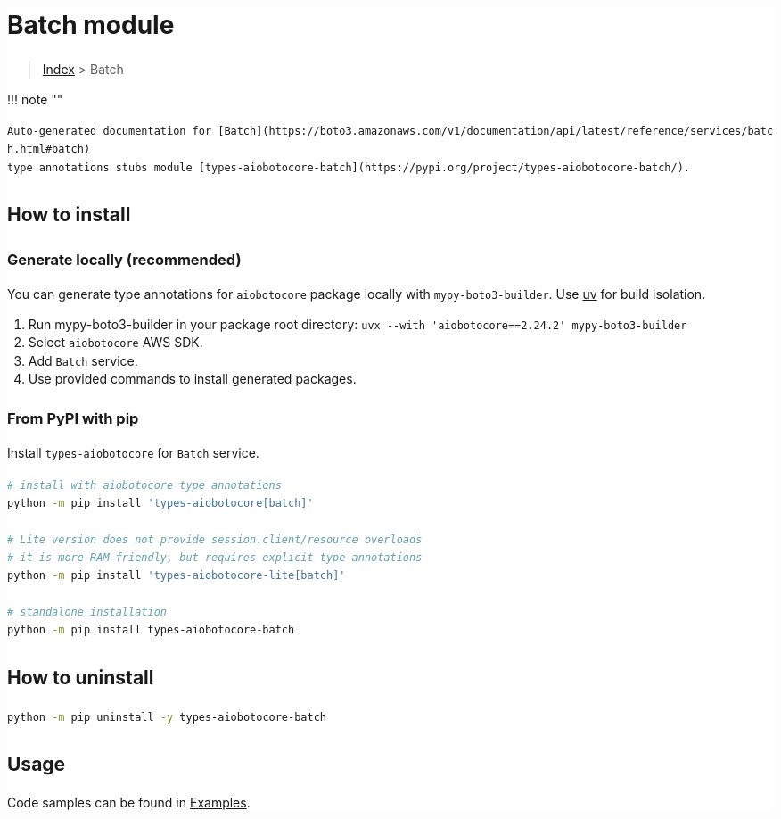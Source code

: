 # Batch module

> [Index](../README.md) > Batch


!!! note ""

    Auto-generated documentation for [Batch](https://boto3.amazonaws.com/v1/documentation/api/latest/reference/services/batch.html#batch)
    type annotations stubs module [types-aiobotocore-batch](https://pypi.org/project/types-aiobotocore-batch/).

## How to install

### Generate locally (recommended)

You can generate type annotations for `aiobotocore` package locally with `mypy-boto3-builder`.
Use [uv](https://docs.astral.sh/uv/getting-started/installation/) for build isolation.

1. Run mypy-boto3-builder in your package root directory: `uvx --with 'aiobotocore==2.24.2' mypy-boto3-builder`
1. Select `aiobotocore` AWS SDK.
1. Add `Batch` service.
1. Use provided commands to install generated packages.



### From PyPI with pip

Install `types-aiobotocore` for `Batch` service.

```bash
# install with aiobotocore type annotations
python -m pip install 'types-aiobotocore[batch]'

# Lite version does not provide session.client/resource overloads
# it is more RAM-friendly, but requires explicit type annotations
python -m pip install 'types-aiobotocore-lite[batch]'

# standalone installation
python -m pip install types-aiobotocore-batch
```



## How to uninstall

```bash
python -m pip uninstall -y types-aiobotocore-batch
```

## Usage

Code samples can be found in [Examples](./usage.md).
